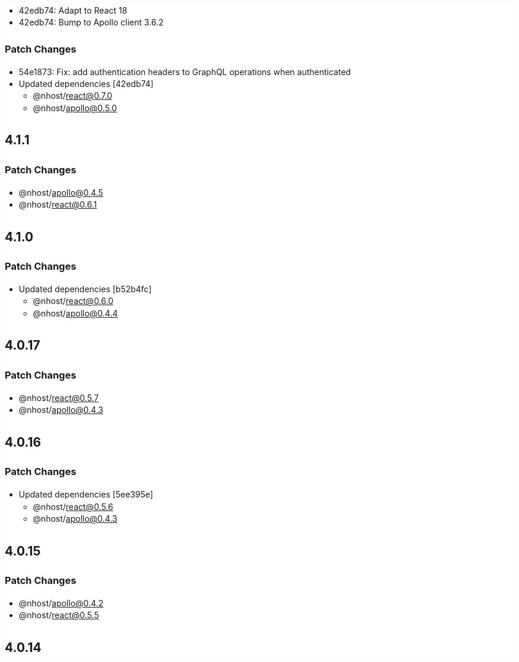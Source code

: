 - 42edb74: Adapt to React 18
- 42edb74: Bump to Apollo client 3.6.2

### Patch Changes

- 54e1873: Fix: add authentication headers to GraphQL operations when authenticated
- Updated dependencies [42edb74]
  - @nhost/react@0.7.0
  - @nhost/apollo@0.5.0

## 4.1.1

### Patch Changes

- @nhost/apollo@0.4.5
- @nhost/react@0.6.1

## 4.1.0

### Patch Changes

- Updated dependencies [b52b4fc]
  - @nhost/react@0.6.0
  - @nhost/apollo@0.4.4

## 4.0.17

### Patch Changes

- @nhost/react@0.5.7
- @nhost/apollo@0.4.3

## 4.0.16

### Patch Changes

- Updated dependencies [5ee395e]
  - @nhost/react@0.5.6
  - @nhost/apollo@0.4.3

## 4.0.15

### Patch Changes

- @nhost/apollo@0.4.2
- @nhost/react@0.5.5

## 4.0.14
